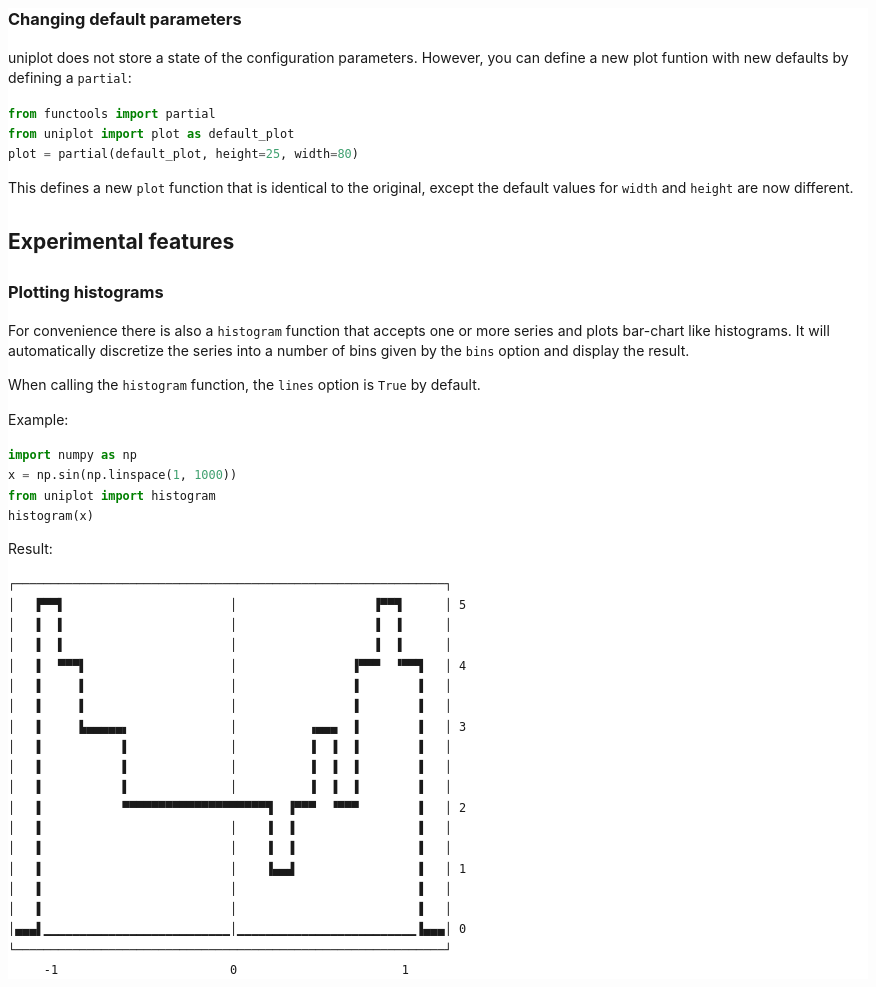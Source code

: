 ### Changing default parameters

uniplot does not store a state of the configuration parameters. However, you can define a
new plot funtion with new defaults by defining a `partial`:

```python
from functools import partial
from uniplot import plot as default_plot
plot = partial(default_plot, height=25, width=80)
```

This defines a new `plot` function that is identical to the original, except the default
values for `width` and `height` are now different.


## Experimental features

### Plotting histograms

For convenience there is also a `histogram` function that accepts one or more
series and plots bar-chart like histograms. It will automatically discretize
the series into a number of bins given by the `bins` option and display the
result.

When calling the `histogram` function, the `lines` option is `True` by default.

Example:

```python
import numpy as np
x = np.sin(np.linspace(1, 1000))
from uniplot import histogram
histogram(x)
```

Result:
```
┌────────────────────────────────────────────────────────────┐
│   ▛▀▀▌                       │                   ▐▀▀▜      │ 5
│   ▌  ▌                       │                   ▐  ▐      │
│   ▌  ▌                       │                   ▐  ▐      │
│   ▌  ▀▀▀▌                    │                ▐▀▀▀  ▝▀▀▜   │ 4
│   ▌     ▌                    │                ▐        ▐   │
│   ▌     ▌                    │                ▐        ▐   │
│   ▌     ▙▄▄▄▄▄▖              │          ▗▄▄▄  ▐        ▐   │ 3
│   ▌           ▌              │          ▐  ▐  ▐        ▐   │
│   ▌           ▌              │          ▐  ▐  ▐        ▐   │
│   ▌           ▌              │          ▐  ▐  ▐        ▐   │
│   ▌           ▀▀▀▀▀▀▀▀▀▀▀▀▀▀▀▀▀▀▀▀▜  ▐▀▀▀  ▝▀▀▀        ▐   │ 2
│   ▌                          │    ▐  ▐                 ▐   │
│   ▌                          │    ▐  ▐                 ▐   │
│   ▌                          │    ▐▄▄▟                 ▐   │ 1
│   ▌                          │                         ▐   │
│   ▌                          │                         ▐   │
│▄▄▄▌▁▁▁▁▁▁▁▁▁▁▁▁▁▁▁▁▁▁▁▁▁▁▁▁▁▁│▁▁▁▁▁▁▁▁▁▁▁▁▁▁▁▁▁▁▁▁▁▁▁▁▁▐▄▄▄│ 0
└────────────────────────────────────────────────────────────┘
     -1                        0                       1
```
